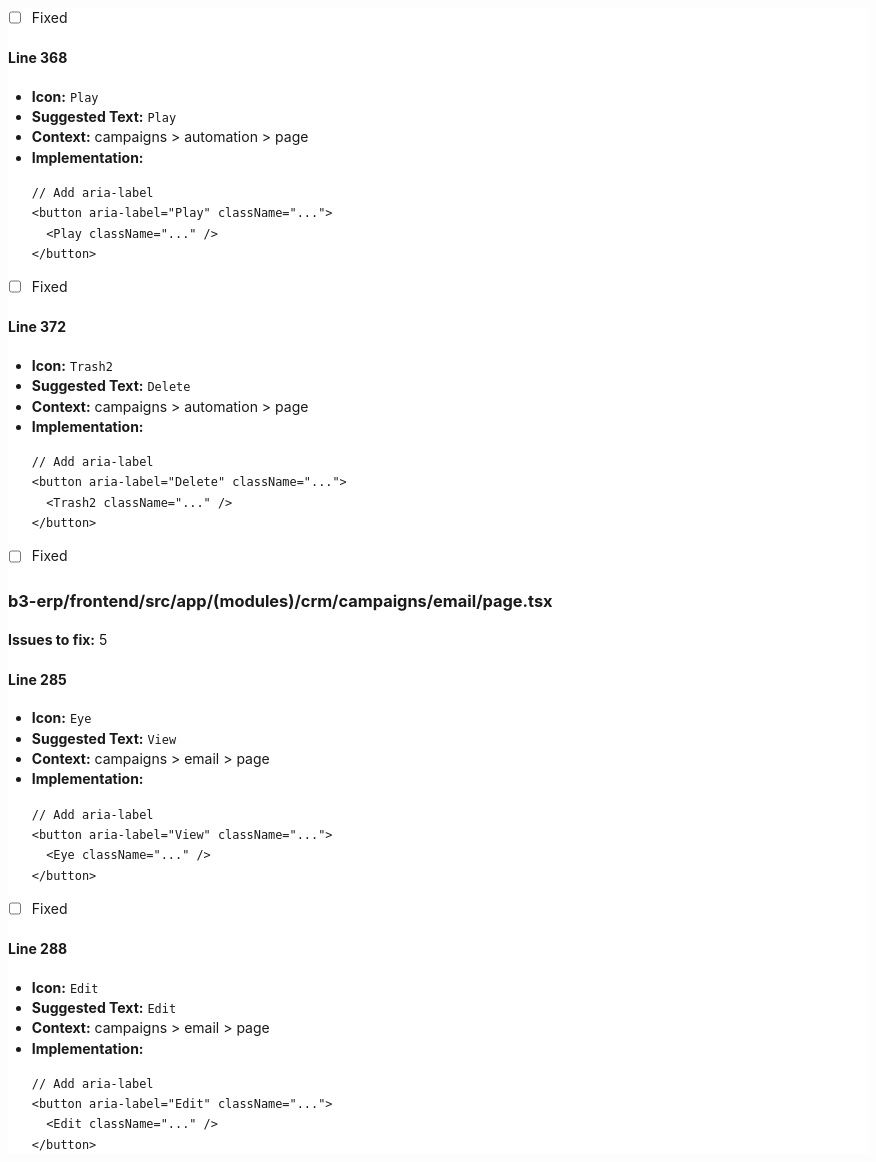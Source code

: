 - [ ] Fixed

#### Line 368

- **Icon:** `Play`
- **Suggested Text:** `Play`
- **Context:** campaigns > automation > page
- **Implementation:**
  ```tsx
  // Add aria-label
  <button aria-label="Play" className="...">
    <Play className="..." />
  </button>
  ```

- [ ] Fixed

#### Line 372

- **Icon:** `Trash2`
- **Suggested Text:** `Delete`
- **Context:** campaigns > automation > page
- **Implementation:**
  ```tsx
  // Add aria-label
  <button aria-label="Delete" className="...">
    <Trash2 className="..." />
  </button>
  ```

- [ ] Fixed

### b3-erp/frontend/src/app/(modules)/crm/campaigns/email/page.tsx

**Issues to fix:** 5

#### Line 285

- **Icon:** `Eye`
- **Suggested Text:** `View`
- **Context:** campaigns > email > page
- **Implementation:**
  ```tsx
  // Add aria-label
  <button aria-label="View" className="...">
    <Eye className="..." />
  </button>
  ```

- [ ] Fixed

#### Line 288

- **Icon:** `Edit`
- **Suggested Text:** `Edit`
- **Context:** campaigns > email > page
- **Implementation:**
  ```tsx
  // Add aria-label
  <button aria-label="Edit" className="...">
    <Edit className="..." />
  </button>
  ```
